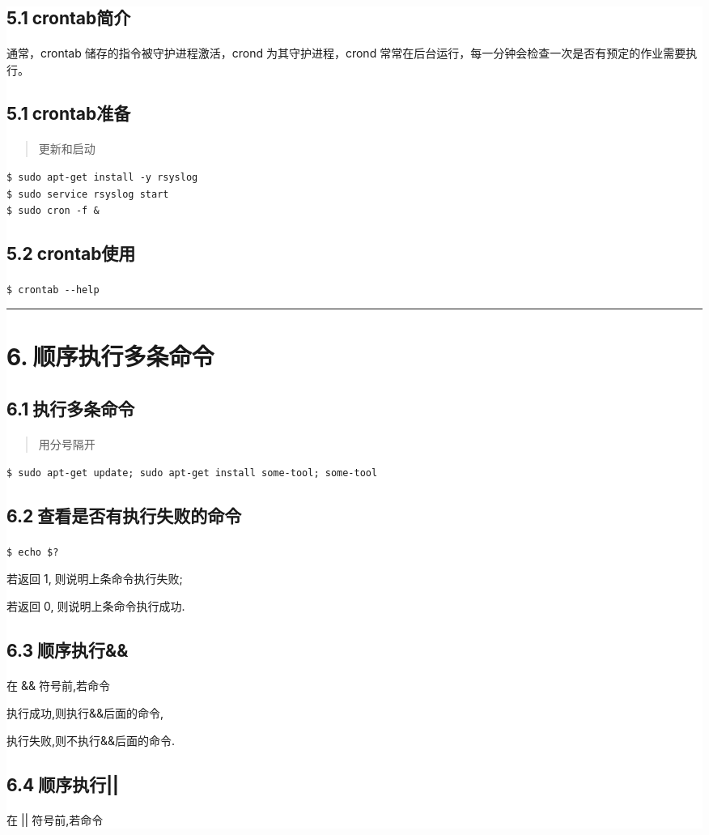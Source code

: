 ## 5.1 crontab简介

通常，crontab 储存的指令被守护进程激活，crond 为其守护进程，crond 常常在后台运行，每一分钟会检查一次是否有预定的作业需要执行。

## 5.1 crontab准备

> 更新和启动

```
$ sudo apt-get install -y rsyslog
$ sudo service rsyslog start
$ sudo cron -f &
```

## 5.2 crontab使用
```
$ crontab --help
```

--------

# 6. 顺序执行多条命令

## 6.1 执行多条命令

>用分号隔开

```
$ sudo apt-get update; sudo apt-get install some-tool; some-tool
```

## 6.2 查看是否有执行失败的命令

```
$ echo $?
```

若返回 1, 则说明上条命令执行失败;

若返回 0, 则说明上条命令执行成功.

## 6.3 顺序执行&&

在 && 符号前,若命令

执行成功,则执行&&后面的命令,

执行失败,则不执行&&后面的命令.

## 6.4 顺序执行||

在 || 符号前,若命令
